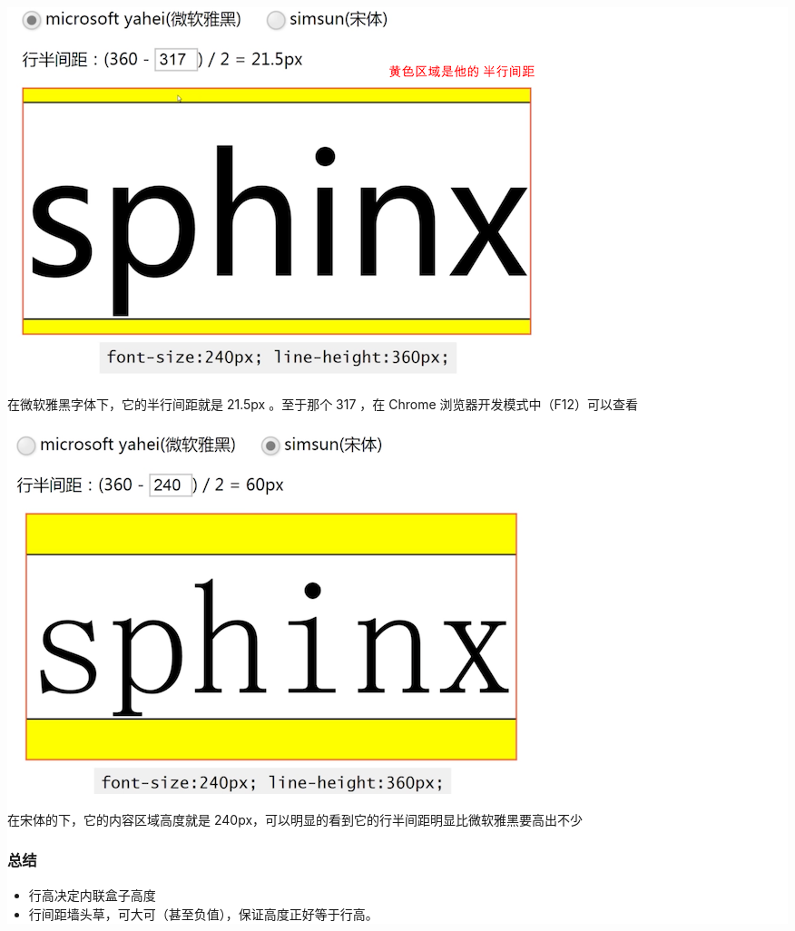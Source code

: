 ![image-20200502143551462](assets/image-20200502143551462.png)

在微软雅黑字体下，它的半行间距就是 21.5px 。至于那个 317 ，在 Chrome 浏览器开发模式中（F12）可以查看

![image-20200502143809785](./assets/image-20200502143809785.png)

在宋体的下，它的内容区域高度就是 240px，可以明显的看到它的行半间距明显比微软雅黑要高出不少

### 总结

- 行高决定内联盒子高度
- 行间距墙头草，可大可（甚至负值），保证高度正好等于行高。

